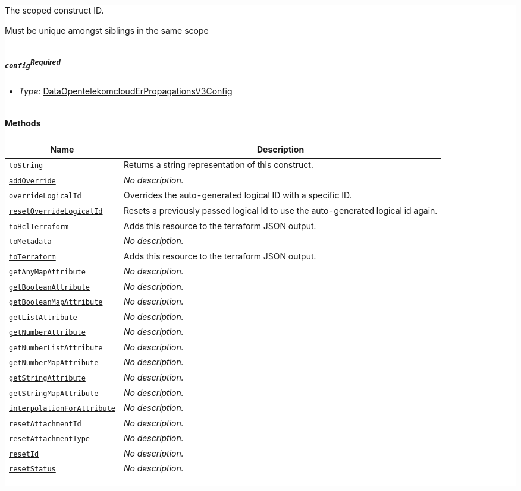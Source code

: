 The scoped construct ID.

Must be unique amongst siblings in the same scope

---

##### `config`<sup>Required</sup> <a name="config" id="@cdktf/provider-opentelekomcloud.dataOpentelekomcloudErPropagationsV3.DataOpentelekomcloudErPropagationsV3.Initializer.parameter.config"></a>

- *Type:* <a href="#@cdktf/provider-opentelekomcloud.dataOpentelekomcloudErPropagationsV3.DataOpentelekomcloudErPropagationsV3Config">DataOpentelekomcloudErPropagationsV3Config</a>

---

#### Methods <a name="Methods" id="Methods"></a>

| **Name** | **Description** |
| --- | --- |
| <code><a href="#@cdktf/provider-opentelekomcloud.dataOpentelekomcloudErPropagationsV3.DataOpentelekomcloudErPropagationsV3.toString">toString</a></code> | Returns a string representation of this construct. |
| <code><a href="#@cdktf/provider-opentelekomcloud.dataOpentelekomcloudErPropagationsV3.DataOpentelekomcloudErPropagationsV3.addOverride">addOverride</a></code> | *No description.* |
| <code><a href="#@cdktf/provider-opentelekomcloud.dataOpentelekomcloudErPropagationsV3.DataOpentelekomcloudErPropagationsV3.overrideLogicalId">overrideLogicalId</a></code> | Overrides the auto-generated logical ID with a specific ID. |
| <code><a href="#@cdktf/provider-opentelekomcloud.dataOpentelekomcloudErPropagationsV3.DataOpentelekomcloudErPropagationsV3.resetOverrideLogicalId">resetOverrideLogicalId</a></code> | Resets a previously passed logical Id to use the auto-generated logical id again. |
| <code><a href="#@cdktf/provider-opentelekomcloud.dataOpentelekomcloudErPropagationsV3.DataOpentelekomcloudErPropagationsV3.toHclTerraform">toHclTerraform</a></code> | Adds this resource to the terraform JSON output. |
| <code><a href="#@cdktf/provider-opentelekomcloud.dataOpentelekomcloudErPropagationsV3.DataOpentelekomcloudErPropagationsV3.toMetadata">toMetadata</a></code> | *No description.* |
| <code><a href="#@cdktf/provider-opentelekomcloud.dataOpentelekomcloudErPropagationsV3.DataOpentelekomcloudErPropagationsV3.toTerraform">toTerraform</a></code> | Adds this resource to the terraform JSON output. |
| <code><a href="#@cdktf/provider-opentelekomcloud.dataOpentelekomcloudErPropagationsV3.DataOpentelekomcloudErPropagationsV3.getAnyMapAttribute">getAnyMapAttribute</a></code> | *No description.* |
| <code><a href="#@cdktf/provider-opentelekomcloud.dataOpentelekomcloudErPropagationsV3.DataOpentelekomcloudErPropagationsV3.getBooleanAttribute">getBooleanAttribute</a></code> | *No description.* |
| <code><a href="#@cdktf/provider-opentelekomcloud.dataOpentelekomcloudErPropagationsV3.DataOpentelekomcloudErPropagationsV3.getBooleanMapAttribute">getBooleanMapAttribute</a></code> | *No description.* |
| <code><a href="#@cdktf/provider-opentelekomcloud.dataOpentelekomcloudErPropagationsV3.DataOpentelekomcloudErPropagationsV3.getListAttribute">getListAttribute</a></code> | *No description.* |
| <code><a href="#@cdktf/provider-opentelekomcloud.dataOpentelekomcloudErPropagationsV3.DataOpentelekomcloudErPropagationsV3.getNumberAttribute">getNumberAttribute</a></code> | *No description.* |
| <code><a href="#@cdktf/provider-opentelekomcloud.dataOpentelekomcloudErPropagationsV3.DataOpentelekomcloudErPropagationsV3.getNumberListAttribute">getNumberListAttribute</a></code> | *No description.* |
| <code><a href="#@cdktf/provider-opentelekomcloud.dataOpentelekomcloudErPropagationsV3.DataOpentelekomcloudErPropagationsV3.getNumberMapAttribute">getNumberMapAttribute</a></code> | *No description.* |
| <code><a href="#@cdktf/provider-opentelekomcloud.dataOpentelekomcloudErPropagationsV3.DataOpentelekomcloudErPropagationsV3.getStringAttribute">getStringAttribute</a></code> | *No description.* |
| <code><a href="#@cdktf/provider-opentelekomcloud.dataOpentelekomcloudErPropagationsV3.DataOpentelekomcloudErPropagationsV3.getStringMapAttribute">getStringMapAttribute</a></code> | *No description.* |
| <code><a href="#@cdktf/provider-opentelekomcloud.dataOpentelekomcloudErPropagationsV3.DataOpentelekomcloudErPropagationsV3.interpolationForAttribute">interpolationForAttribute</a></code> | *No description.* |
| <code><a href="#@cdktf/provider-opentelekomcloud.dataOpentelekomcloudErPropagationsV3.DataOpentelekomcloudErPropagationsV3.resetAttachmentId">resetAttachmentId</a></code> | *No description.* |
| <code><a href="#@cdktf/provider-opentelekomcloud.dataOpentelekomcloudErPropagationsV3.DataOpentelekomcloudErPropagationsV3.resetAttachmentType">resetAttachmentType</a></code> | *No description.* |
| <code><a href="#@cdktf/provider-opentelekomcloud.dataOpentelekomcloudErPropagationsV3.DataOpentelekomcloudErPropagationsV3.resetId">resetId</a></code> | *No description.* |
| <code><a href="#@cdktf/provider-opentelekomcloud.dataOpentelekomcloudErPropagationsV3.DataOpentelekomcloudErPropagationsV3.resetStatus">resetStatus</a></code> | *No description.* |

---
